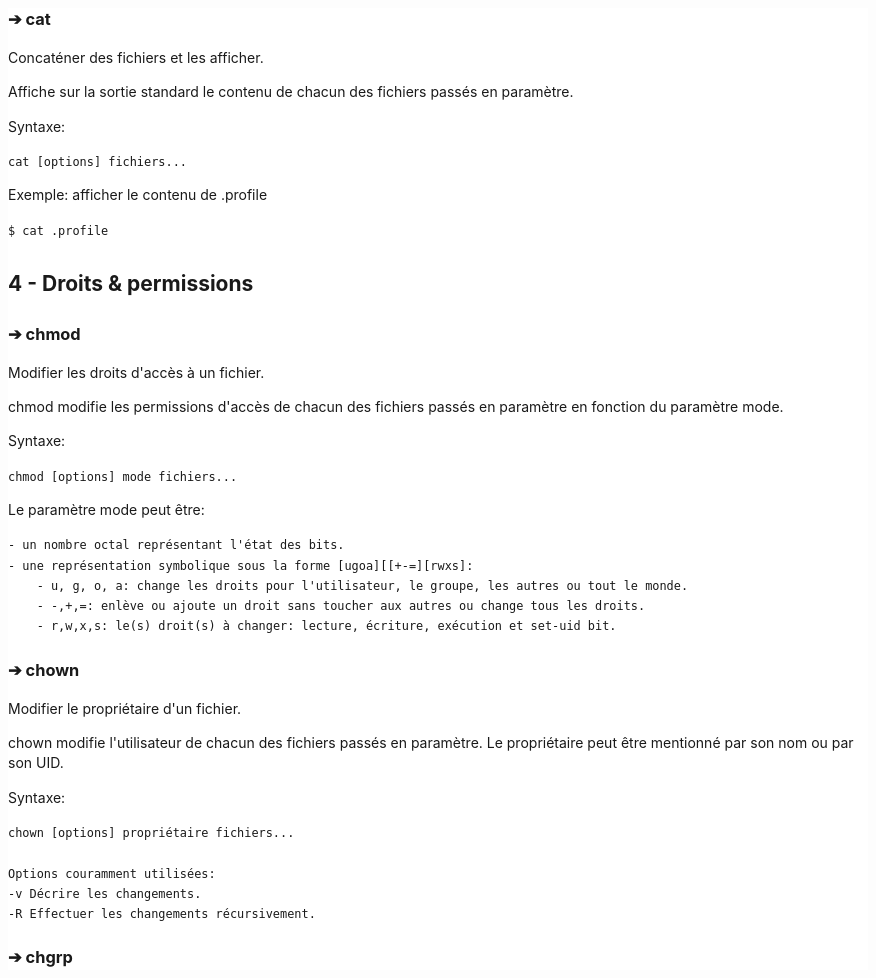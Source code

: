 ### ➔ cat

Concaténer des fichiers et les afficher. 

Affiche sur la sortie standard le contenu de chacun des fichiers passés en paramètre.

Syntaxe:
```
cat [options] fichiers...
```

Exemple: afficher le contenu de .profile
```
$ cat .profile
```

## 4 - Droits & permissions

### ➔ chmod

Modifier les droits d'accès à un fichier. 

chmod modifie les permissions d'accès de chacun des fichiers passés en paramètre en fonction du paramètre mode.

Syntaxe:
```
chmod [options] mode fichiers...
```
Le paramètre mode peut être:
```
- un nombre octal représentant l'état des bits.
- une représentation symbolique sous la forme [ugoa][[+-=][rwxs]:
    - u, g, o, a: change les droits pour l'utilisateur, le groupe, les autres ou tout le monde.
    - -,+,=: enlève ou ajoute un droit sans toucher aux autres ou change tous les droits.
    - r,w,x,s: le(s) droit(s) à changer: lecture, écriture, exécution et set-uid bit.
```

### ➔ chown

Modifier le propriétaire d'un fichier. 

chown modifie l'utilisateur de chacun des fichiers passés en paramètre. Le propriétaire peut être mentionné par son nom ou par son UID.

Syntaxe:
```
chown [options] propriétaire fichiers...

Options couramment utilisées:
-v Décrire les changements.
-R Effectuer les changements récursivement.
```

### ➔ chgrp
